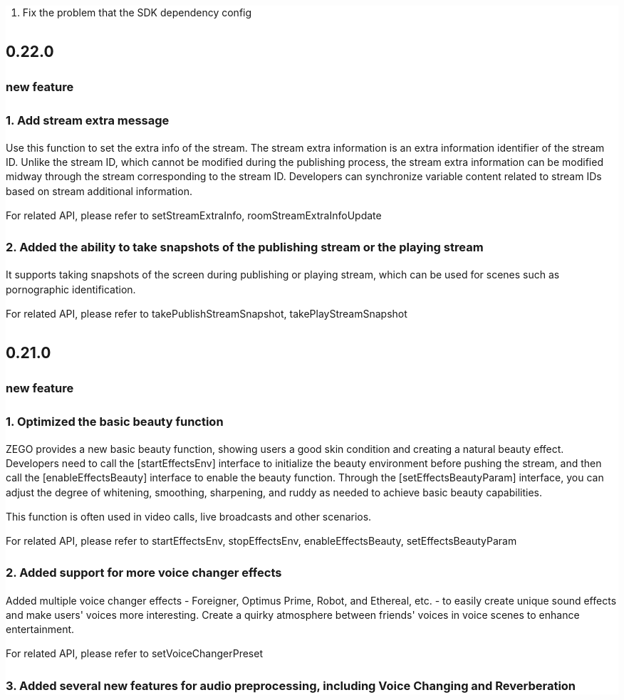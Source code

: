 1. Fix the problem that the SDK dependency config

## 0.22.0

### new feature

### 1. Add stream extra message

Use this function to set the extra info of the stream. The stream extra information is an extra information identifier of the stream ID. Unlike the stream ID, which cannot be modified during the publishing process, the stream extra information can be modified midway through the stream corresponding to the stream ID. Developers can synchronize variable content related to stream IDs based on stream additional information.

For related API, please refer to setStreamExtraInfo, roomStreamExtraInfoUpdate

### 2. Added the ability to take snapshots of the publishing stream or the playing stream

It supports taking snapshots of the screen during publishing or playing stream, which can be used for scenes such as pornographic identification.

For related API, please refer to takePublishStreamSnapshot, takePlayStreamSnapshot

## 0.21.0

### new feature

### 1. Optimized the basic beauty function

ZEGO provides a new basic beauty function, showing users a good skin condition and creating a natural beauty effect. Developers need to call the [startEffectsEnv] interface to initialize the beauty environment before pushing the stream, and then call the [enableEffectsBeauty] interface to enable the beauty function. Through the [setEffectsBeautyParam] interface, you can adjust the degree of whitening, smoothing, sharpening, and ruddy as needed to achieve basic beauty capabilities.

This function is often used in video calls, live broadcasts and other scenarios.

For related API, please refer to startEffectsEnv, stopEffectsEnv, enableEffectsBeauty, setEffectsBeautyParam

### 2. Added support for more voice changer effects

Added multiple voice changer effects - Foreigner, Optimus Prime, Robot, and Ethereal, etc. - to easily create unique sound effects and make users' voices more interesting. Create a quirky atmosphere between friends' voices in voice scenes to enhance entertainment.

For related API, please refer to setVoiceChangerPreset

### 3. Added several new features for audio preprocessing, including Voice Changing and Reverberation
